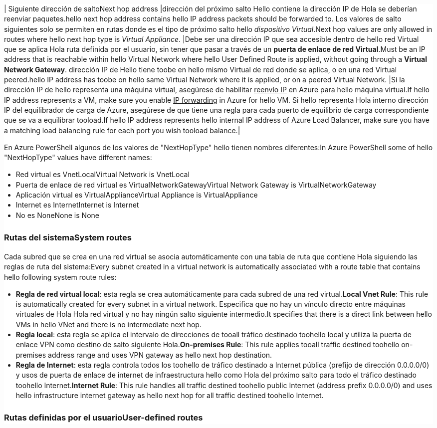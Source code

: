 | <span data-ttu-id="b4657-155">Siguiente dirección de salto</span><span class="sxs-lookup"><span data-stu-id="b4657-155">Next hop address</span></span> |<span data-ttu-id="b4657-156">dirección del próximo salto Hello contiene la dirección IP de Hola se deberían reenviar paquetes.</span><span class="sxs-lookup"><span data-stu-id="b4657-156">hello next hop address contains hello IP address packets should be forwarded to.</span></span> <span data-ttu-id="b4657-157">Los valores de salto siguientes solo se permiten en rutas donde es el tipo de próximo salto hello *dispositivo Virtual*.</span><span class="sxs-lookup"><span data-stu-id="b4657-157">Next hop values are only allowed in routes where hello next hop type is *Virtual Appliance*.</span></span> |<span data-ttu-id="b4657-158">Debe ser una dirección IP que sea accesible dentro de hello red Virtual que se aplica Hola ruta definida por el usuario, sin tener que pasar a través de un **puerta de enlace de red Virtual**.</span><span class="sxs-lookup"><span data-stu-id="b4657-158">Must be an IP address that is reachable within hello Virtual Network where hello User Defined Route is applied, without going through a **Virtual Network Gateway**.</span></span> <span data-ttu-id="b4657-159">dirección IP de Hello tiene toobe en hello mismo Virtual de red donde se aplica, o en una red Virtual peered.</span><span class="sxs-lookup"><span data-stu-id="b4657-159">hello IP address has toobe on hello same Virtual Network where it is applied, or on a peered Virtual Network.</span></span> |<span data-ttu-id="b4657-160">Si la dirección IP de hello representa una máquina virtual, asegúrese de habilitar [reenvío IP](#IP-forwarding) en Azure para hello máquina virtual.</span><span class="sxs-lookup"><span data-stu-id="b4657-160">If hello IP address represents a VM, make sure you enable [IP forwarding](#IP-forwarding) in Azure for hello VM.</span></span> <span data-ttu-id="b4657-161">Si hello representa Hola interno dirección IP del equilibrador de carga de Azure, asegúrese de que tiene una regla para cada puerto de equilibrio de carga correspondiente que se va a equilibrar tooload.</span><span class="sxs-lookup"><span data-stu-id="b4657-161">If hello IP address represents hello internal IP address of Azure Load Balancer, make sure you have a matching load balancing rule for each port you wish tooload balance.</span></span>|

<span data-ttu-id="b4657-162">En Azure PowerShell algunos de los valores de "NextHopType" hello tienen nombres diferentes:</span><span class="sxs-lookup"><span data-stu-id="b4657-162">In Azure PowerShell some of hello "NextHopType" values have different names:</span></span>

* <span data-ttu-id="b4657-163">Red virtual es VnetLocal</span><span class="sxs-lookup"><span data-stu-id="b4657-163">Virtual Network is VnetLocal</span></span>
* <span data-ttu-id="b4657-164">Puerta de enlace de red virtual es VirtualNetworkGateway</span><span class="sxs-lookup"><span data-stu-id="b4657-164">Virtual Network Gateway is VirtualNetworkGateway</span></span>
* <span data-ttu-id="b4657-165">Aplicación virtual es VirtualAppliance</span><span class="sxs-lookup"><span data-stu-id="b4657-165">Virtual Appliance is VirtualAppliance</span></span>
* <span data-ttu-id="b4657-166">Internet es Internet</span><span class="sxs-lookup"><span data-stu-id="b4657-166">Internet is Internet</span></span>
* <span data-ttu-id="b4657-167">No es None</span><span class="sxs-lookup"><span data-stu-id="b4657-167">None is None</span></span>

### <a name="system-routes"></a><span data-ttu-id="b4657-168">Rutas del sistema</span><span class="sxs-lookup"><span data-stu-id="b4657-168">System routes</span></span>
<span data-ttu-id="b4657-169">Cada subred que se crea en una red virtual se asocia automáticamente con una tabla de ruta que contiene Hola siguiendo las reglas de ruta del sistema:</span><span class="sxs-lookup"><span data-stu-id="b4657-169">Every subnet created in a virtual network is automatically associated with a route table that contains hello following system route rules:</span></span>

* <span data-ttu-id="b4657-170">**Regla de red virtual local**: esta regla se crea automáticamente para cada subred de una red virtual.</span><span class="sxs-lookup"><span data-stu-id="b4657-170">**Local Vnet Rule**: This rule is automatically created for every subnet in a virtual network.</span></span> <span data-ttu-id="b4657-171">Especifica que no hay un vínculo directo entre máquinas virtuales de Hola Hola red virtual y no hay ningún salto siguiente intermedio.</span><span class="sxs-lookup"><span data-stu-id="b4657-171">It specifies that there is a direct link between hello VMs in hello VNet and there is no intermediate next hop.</span></span>
* <span data-ttu-id="b4657-172">**Regla local**: esta regla se aplica el intervalo de direcciones de tooall tráfico destinado toohello local y utiliza la puerta de enlace VPN como destino de salto siguiente Hola.</span><span class="sxs-lookup"><span data-stu-id="b4657-172">**On-premises Rule**: This rule applies tooall traffic destined toohello on-premises address range and uses VPN gateway as hello next hop destination.</span></span>
* <span data-ttu-id="b4657-173">**Regla de Internet**: esta regla controla todos los toohello de tráfico destinado a Internet pública (prefijo de dirección 0.0.0.0/0) y usos de puerta de enlace de internet de infraestructura hello como Hola del próximo salto para todo el tráfico destinado toohello Internet.</span><span class="sxs-lookup"><span data-stu-id="b4657-173">**Internet Rule**: This rule handles all traffic destined toohello public Internet (address prefix 0.0.0.0/0) and uses hello infrastructure internet gateway as hello next hop for all traffic destined toohello Internet.</span></span>

### <a name="user-defined-routes"></a><span data-ttu-id="b4657-174">Rutas definidas por el usuario</span><span class="sxs-lookup"><span data-stu-id="b4657-174">User-defined routes</span></span>